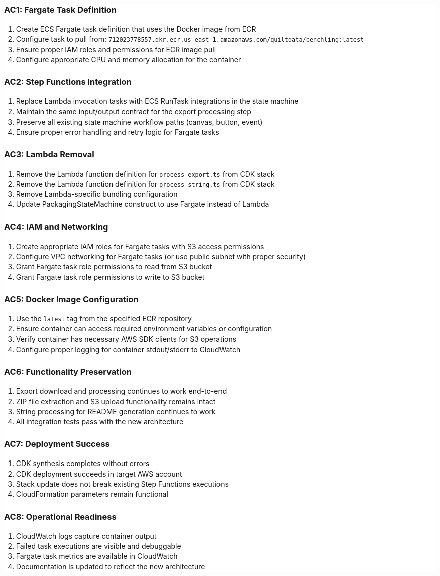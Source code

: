 ### AC1: Fargate Task Definition
1. Create ECS Fargate task definition that uses the Docker image from ECR
2. Configure task to pull from: `712023778557.dkr.ecr.us-east-1.amazonaws.com/quiltdata/benchling:latest`
3. Ensure proper IAM roles and permissions for ECR image pull
4. Configure appropriate CPU and memory allocation for the container

### AC2: Step Functions Integration
1. Replace Lambda invocation tasks with ECS RunTask integrations in the state machine
2. Maintain the same input/output contract for the export processing step
3. Preserve all existing state machine workflow paths (canvas, button, event)
4. Ensure proper error handling and retry logic for Fargate tasks

### AC3: Lambda Removal
1. Remove the Lambda function definition for `process-export.ts` from CDK stack
2. Remove the Lambda function definition for `process-string.ts` from CDK stack
3. Remove Lambda-specific bundling configuration
4. Update PackagingStateMachine construct to use Fargate instead of Lambda

### AC4: IAM and Networking
1. Create appropriate IAM roles for Fargate tasks with S3 access permissions
2. Configure VPC networking for Fargate tasks (or use public subnet with proper security)
3. Grant Fargate task role permissions to read from S3 bucket
4. Grant Fargate task role permissions to write to S3 bucket

### AC5: Docker Image Configuration
1. Use the `latest` tag from the specified ECR repository
2. Ensure container can access required environment variables or configuration
3. Verify container has necessary AWS SDK clients for S3 operations
4. Configure proper logging for container stdout/stderr to CloudWatch

### AC6: Functionality Preservation
1. Export download and processing continues to work end-to-end
2. ZIP file extraction and S3 upload functionality remains intact
3. String processing for README generation continues to work
4. All integration tests pass with the new architecture

### AC7: Deployment Success
1. CDK synthesis completes without errors
2. CDK deployment succeeds in target AWS account
3. Stack update does not break existing Step Functions executions
4. CloudFormation parameters remain functional

### AC8: Operational Readiness
1. CloudWatch logs capture container output
2. Failed task executions are visible and debuggable
3. Fargate task metrics are available in CloudWatch
4. Documentation is updated to reflect the new architecture
